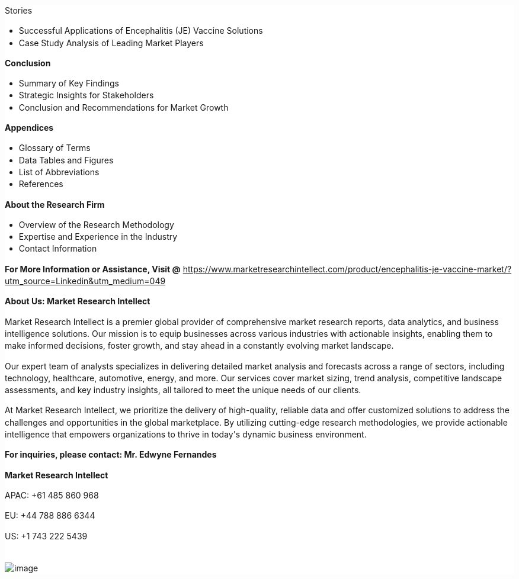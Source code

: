 Stories</strong></p><ul><li>Successful Applications of Encephalitis (JE) Vaccine Solutions</li><li>Case Study Analysis of Leading Market Players</li></ul><p><strong>Conclusion</strong></p><ul><li>Summary of Key Findings</li><li>Strategic Insights for Stakeholders</li><li>Conclusion and Recommendations for Market Growth</li></ul><p><strong>Appendices</strong></p><ul><li>Glossary of Terms</li><li>Data Tables and Figures</li><li>List of Abbreviations</li><li>References</li></ul><p><strong>About the Research Firm</strong></p><ul><li>Overview of the Research Methodology</li><li>Expertise and Experience in the Industry</li><li>Contact Information</li></ul></div><div class="article-main__content" data-test-id="publishing-text-block"><p><span class="font-[700]"><strong>For More Information or Assistance, Visit @</strong>&nbsp;<a href="https://www.marketresearchintellect.com/product/encephalitis-je-vaccine-market/?utm_source=Linkedin&utm_medium=049">https://www.marketresearchintellect.com/product/encephalitis-je-vaccine-market/?utm_source=Linkedin&utm_medium=049</a></span></p><p><strong>About Us: Market Research Intellect</strong></p><p>Market Research Intellect is a premier global provider of comprehensive market research reports, data analytics, and business intelligence solutions. Our mission is to equip businesses across various industries with actionable insights, enabling them to make informed decisions, foster growth, and stay ahead in a constantly evolving market landscape.</p><p>Our expert team of analysts specializes in delivering detailed market analysis and forecasts across a range of sectors, including technology, healthcare, automotive, energy, and more. Our services cover market sizing, trend analysis, competitive landscape assessments, and key industry insights, all tailored to meet the unique needs of our clients.</p><p>At Market Research Intellect, we prioritize the delivery of high-quality, reliable data and offer customized solutions to address the challenges and opportunities in the global marketplace. By utilizing cutting-edge research methodologies, we provide actionable intelligence that empowers organizations to thrive in today's dynamic business environment.</p><p><strong>For inquiries, please contact: Mr. Edwyne Fernandes</strong></p><p><strong>Market Research Intellect</strong></p><p>APAC: +61 485 860 968</p><p>EU: +44 788 886 6344</p><p>US: +1 743 222 5439</p></div><div class="article-main__content" data-test-id="publishing-text-block">&nbsp;</div>
![image](https://github.com/user-attachments/assets/1d4ece14-803c-418b-ac2b-8e1e8bf93008)

